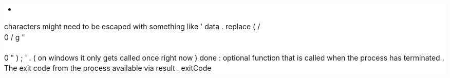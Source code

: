 -
characters
might
need
to
be
escaped
with
something
like
'
data
.
replace
(
/
\
0
/
g
"
\
\
0
"
)
;
'
.
(
on
windows
it
only
gets
called
once
right
now
)
done
:
optional
function
that
is
called
when
the
process
has
terminated
.
The
exit
code
from
the
process
available
via
result
.
exitCode